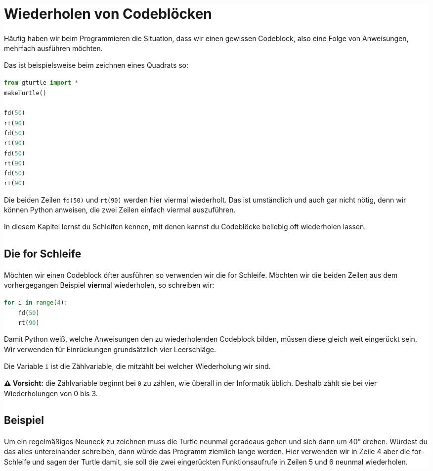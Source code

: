 # Wiederholen von Codeblöcken

Häufig haben wir beim Programmieren die Situation,
dass wir einen gewissen Codeblock, also eine Folge von Anweisungen,
mehrfach ausführen möchten.

Das ist beispielsweise beim zeichnen eines Quadrats so:

```python
from gturtle import *
makeTurtle()

fd(50)
rt(90)
fd(50)
rt(90)
fd(50)
rt(90)
fd(50)
rt(90)
```

Die beiden Zeilen `fd(50)` und `rt(90)` werden hier viermal wiederholt.
Das ist umständlich und auch gar nicht nötig, denn wir können
Python anweisen, die zwei Zeilen einfach viermal auszuführen.

In diesem Kapitel lernst du Schleifen kennen, mit denen kannst du
Codeblöcke beliebig oft wiederholen lassen.

## Die for Schleife

Möchten wir einen Codeblock öfter ausführen so verwenden wir die 
for Schleife.
Möchten wir die beiden Zeilen aus dem vorhergegangen
Beispiel **vier**mal wiederholen, so schreiben wir:

```python
for i in range(4):
    fd(50)
    rt(90)
```

Damit Python weiß, welche Anweisungen den zu wiederholenden Codeblock bilden,
müssen diese gleich weit eingerückt sein.
Wir verwenden für Einrückungen grundsätzlich vier Leerschläge.

Die Variable `i` ist die Zählvariable, die mitzählt bei welcher Wiederholung wir sind.

**⚠️ Vorsicht:** die Zählvariable beginnt bei `0` zu zählen,
wie überall in der Informatik üblich.
Deshalb zählt sie bei vier Wiederholungen von 0 bis 3.

## Beispiel
Um ein regelmäßiges Neuneck zu zeichnen muss
die Turtle neunmal geradeaus gehen und sich dann um 40° drehen.
Würdest du das alles untereinander schreiben, dann würde das Programm ziemlich lange werden.
Hier verwenden wir in Zeile 4 aber die
for-Schleife und sagen der Turtle damit, sie soll die zwei eingerückten
Funktionsaufrufe in Zeilen 5 und 6 neunmal wiederholen.
